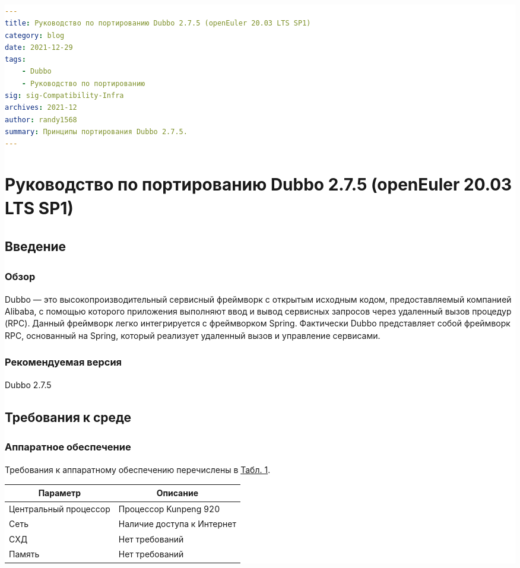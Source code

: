 ```yaml
---
title: Руководство по портированию Dubbo 2.7.5 (openEuler 20.03 LTS SP1)  
category: blog 
date: 2021-12-29  
tags:  
    - Dubbo  
    - Руководство по портированию  
sig: sig-Compatibility-Infra  
archives: 2021-12  
author: randy1568  
summary: Принципы портирования Dubbo 2.7.5.
---
```


# Руководство по портированию Dubbo 2.7.5 (openEuler 20.03 LTS SP1)



## Введение

### Обзор

Dubbo — это высокопроизводительный сервисный фреймворк с открытым исходным кодом, предоставляемый компанией Alibaba, с помощью которого приложения выполняют ввод и вывод сервисных запросов через удаленный вызов процедур (RPC). Данный фреймворк легко интегрируется с фреймворком Spring. Фактически Dubbo представляет собой фреймворк RPC, основанный на Spring, который реализует удаленный вызов и управление сервисами.



### Рекомендуемая версия

Dubbo 2.7.5



## Требования к среде

### Аппаратное обеспечение

Требования к аппаратному обеспечению перечислены в [Табл. 1](https://support.huaweicloud.com/intl/en-us/prtg-dubbo-kunpengwebs/kunpengdubbo268_02_0002.html).

| Параметр              | Описание                   |
| --------------------- | -------------------------- |
| Центральный процессор | Процессор Kunpeng 920      |
| Сеть                  | Наличие доступа к Интернет |
| СХД                   | Нет требований             |
| Память                | Нет требований             |
